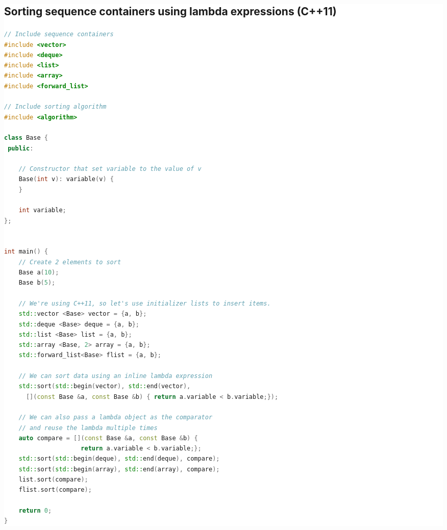 ## Sorting sequence containers using lambda expressions (C++11)

```cpp
// Include sequence containers
#include <vector>
#include <deque>
#include <list>
#include <array>
#include <forward_list>

// Include sorting algorithm
#include <algorithm>

class Base {
 public:

    // Constructor that set variable to the value of v
    Base(int v): variable(v) {
    }
    
    int variable;
};


int main() {
    // Create 2 elements to sort
    Base a(10);
    Base b(5);
    
    // We're using C++11, so let's use initializer lists to insert items.
    std::vector <Base> vector = {a, b};
    std::deque <Base> deque = {a, b};
    std::list <Base> list = {a, b};
    std::array <Base, 2> array = {a, b};
    std::forward_list<Base> flist = {a, b};
    
    // We can sort data using an inline lambda expression
    std::sort(std::begin(vector), std::end(vector),
      [](const Base &a, const Base &b) { return a.variable < b.variable;});

    // We can also pass a lambda object as the comparator
    // and reuse the lambda multiple times
    auto compare = [](const Base &a, const Base &b) {
                     return a.variable < b.variable;};
    std::sort(std::begin(deque), std::end(deque), compare);
    std::sort(std::begin(array), std::end(array), compare);
    list.sort(compare);
    flist.sort(compare);

    return 0;
}

```

